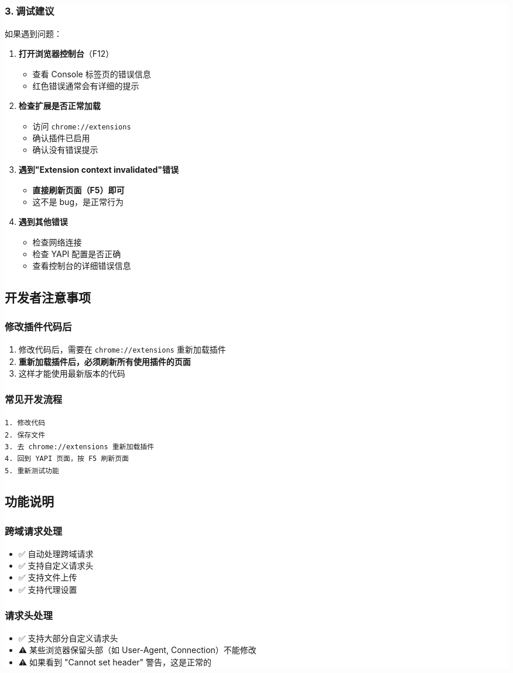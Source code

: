 ### 3. 调试建议

如果遇到问题：

1. **打开浏览器控制台**（F12）
   - 查看 Console 标签页的错误信息
   - 红色错误通常会有详细的提示

2. **检查扩展是否正常加载**
   - 访问 `chrome://extensions`
   - 确认插件已启用
   - 确认没有错误提示

3. **遇到"Extension context invalidated"错误**
   - **直接刷新页面（F5）即可**
   - 这不是 bug，是正常行为

4. **遇到其他错误**
   - 检查网络连接
   - 检查 YAPI 配置是否正确
   - 查看控制台的详细错误信息

## 开发者注意事项

### 修改插件代码后

1. 修改代码后，需要在 `chrome://extensions` 重新加载插件
2. **重新加载插件后，必须刷新所有使用插件的页面**
3. 这样才能使用最新版本的代码

### 常见开发流程

```
1. 修改代码
2. 保存文件
3. 去 chrome://extensions 重新加载插件
4. 回到 YAPI 页面，按 F5 刷新页面
5. 重新测试功能
```

## 功能说明

### 跨域请求处理

- ✅ 自动处理跨域请求
- ✅ 支持自定义请求头
- ✅ 支持文件上传
- ✅ 支持代理设置

### 请求头处理

- ✅ 支持大部分自定义请求头
- ⚠️ 某些浏览器保留头部（如 User-Agent, Connection）不能修改
- ⚠️ 如果看到 "Cannot set header" 警告，这是正常的
